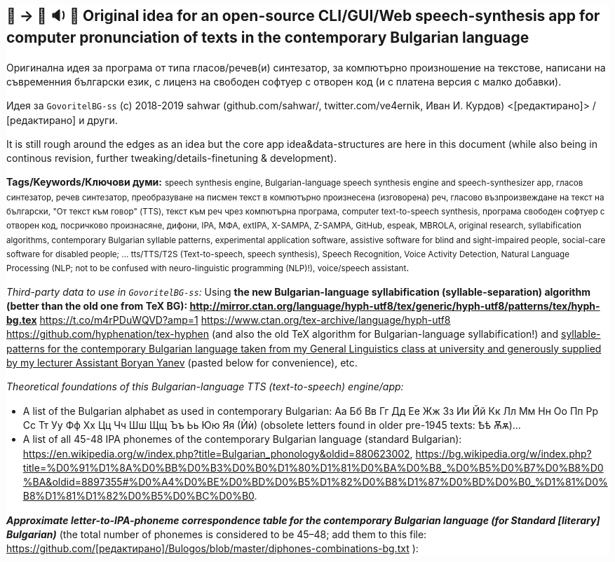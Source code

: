 ## :memo: -> :loudspeaker: :sound: &#x1F444; Original idea for an open-source CLI/GUI/Web speech-synthesis app for computer pronunciation of texts in the contemporary Bulgarian language ##

Оригинална идея за програма от типа гласов/речев(и) синтезатор, за компютърно произношение на текстове, написани на съвременния български език, с лиценз на свободен софтуер с отворен код (и с платена версия с малко добавки).

Идея за `GovoritelBG-ss` (c) 2018-2019 sahwar (github.com/sahwar/, twitter.com/ve4ernik, Иван И. Курдов) <[редактирано]> / [редактирано] и други.

It is still rough around the edges as an idea but the core app idea&data-structures are here in this document (while also being in continous revision, further tweaking/details-finetuning & development).

**Tags/Keywords/Ключови думи:** <small>speech synthesis engine, Bulgarian-language speech synthesis engine and speech-synthesizer app, гласов синтезатор, речев синтезатор, преобразуване на писмен текст в компютърно произнесена (изговорена) реч, гласово възпроизвеждане на текст на български, "От текст към говор" (TTS), текст към реч чрез компютърна програма, computer text-to-speech synthesis, програма свободен софтуер с отворен код, посричково произнасяне, дифони, IPA, МФА, extIPA, X-SAMPA, Z-SAMPA, GitHub, espeak, MBROLA, original research, syllabification algorithms, contemporary Bulgarian syllable patterns, experimental application software, assistive software for blind and sight-impaired people, social-care software for disabled people; ... tts/TTS/T2S (Text-to-speech, speech synthesis), Speech Recognition, Voice Activity Detection, Natural Language Processing (NLP; not to be confused with neuro-linguistic programming (NLP)!), voice/speech assistant</small>.

_Third-party data to use in `GovoritelBG-ss`:_
Using **the new Bulgarian-language syllabification (syllable-separation) algorithm (better than the old one from TeX BG):
http://mirror.ctan.org/language/hyph-utf8/tex/generic/hyph-utf8/patterns/tex/hyph-bg.tex**
https://t.co/m4rPDuWQVD?amp=1
https://www.ctan.org/tex-archive/language/hyph-utf8
https://github.com/hyphenation/tex-hyphen
(and also the old TeX algorithm for Bulgarian-language syllabification!)
and [syllable-patterns for the contemporary Bulgarian language taken from my General Linguistics class at university and generously supplied by my lecturer Assistant Boryan Yanev](https://twitter.com/ve4ernik/status/582996507776823296) (pasted below for convenience), etc.

_Theoretical foundations of this Bulgarian-language TTS (text-to-speech) engine/app:_
* A list of the Bulgarian alphabet as used in contemporary Bulgarian:
Аа Бб Вв Гг Дд Ее Жж Зз Ии Йй Кк Лл Мм Нн Оо Пп Рр Сс Тт Уу Фф Хх Цц Чч Шш Щщ Ъъ Ьь Юю Яя (Ѝѝ) (obsolete letters found in older pre-1945 texts: Ѣѣ Ѫѫ)...
* A list of all 45-48 IPA phonemes of the contemporary Bulgarian language (standard Bulgarian):
https://en.wikipedia.org/w/index.php?title=Bulgarian_phonology&oldid=880623002, https://bg.wikipedia.org/w/index.php?title=%D0%91%D1%8A%D0%BB%D0%B3%D0%B0%D1%80%D1%81%D0%BA%D0%B8_%D0%B5%D0%B7%D0%B8%D0%BA&oldid=8897355#%D0%A4%D0%BE%D0%BD%D0%B5%D1%82%D0%B8%D1%87%D0%BD%D0%B0_%D1%81%D0%B8%D1%81%D1%82%D0%B5%D0%BC%D0%B0.

_**Approximate letter-to-IPA-phoneme correspondence table for the contemporary Bulgarian language (for Standard [literary] Bulgarian)**_
(the total number of phonemes is considered to be 45–48; add them to this file: 
https://github.com/[редактирано]/Bulogos/blob/master/diphones-combinations-bg.txt ):
